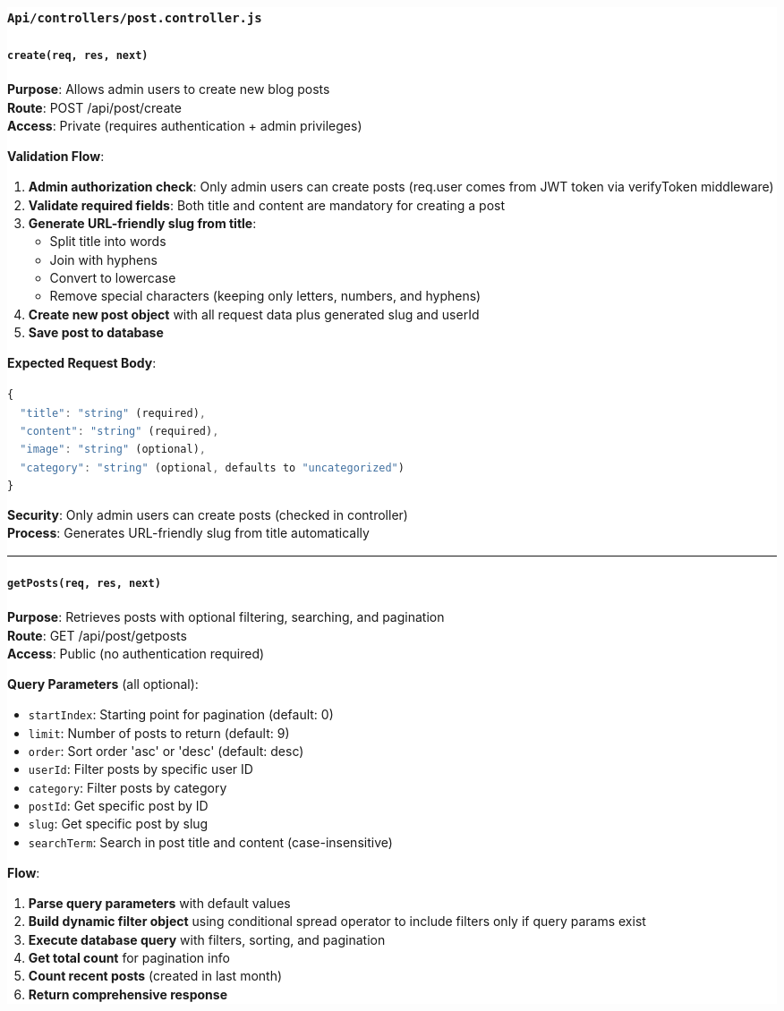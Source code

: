 ### `Api/controllers/post.controller.js`

#### `create(req, res, next)`
**Purpose**: Allows admin users to create new blog posts  
**Route**: POST /api/post/create  
**Access**: Private (requires authentication + admin privileges)

**Validation Flow**:
1. **Admin authorization check**: Only admin users can create posts (req.user comes from JWT token via verifyToken middleware)
2. **Validate required fields**: Both title and content are mandatory for creating a post
3. **Generate URL-friendly slug from title**:
   - Split title into words
   - Join with hyphens
   - Convert to lowercase
   - Remove special characters (keeping only letters, numbers, and hyphens)
4. **Create new post object** with all request data plus generated slug and userId
5. **Save post to database**

**Expected Request Body**:
```javascript
{
  "title": "string" (required),
  "content": "string" (required),
  "image": "string" (optional),
  "category": "string" (optional, defaults to "uncategorized")
}
```

**Security**: Only admin users can create posts (checked in controller)  
**Process**: Generates URL-friendly slug from title automatically

---

#### `getPosts(req, res, next)`
**Purpose**: Retrieves posts with optional filtering, searching, and pagination  
**Route**: GET /api/post/getposts  
**Access**: Public (no authentication required)

**Query Parameters** (all optional):
- `startIndex`: Starting point for pagination (default: 0)
- `limit`: Number of posts to return (default: 9)
- `order`: Sort order 'asc' or 'desc' (default: desc)
- `userId`: Filter posts by specific user ID
- `category`: Filter posts by category
- `postId`: Get specific post by ID
- `slug`: Get specific post by slug
- `searchTerm`: Search in post title and content (case-insensitive)

**Flow**:
1. **Parse query parameters** with default values
2. **Build dynamic filter object** using conditional spread operator to include filters only if query params exist
3. **Execute database query** with filters, sorting, and pagination
4. **Get total count** for pagination info
5. **Count recent posts** (created in last month)
6. **Return comprehensive response**
